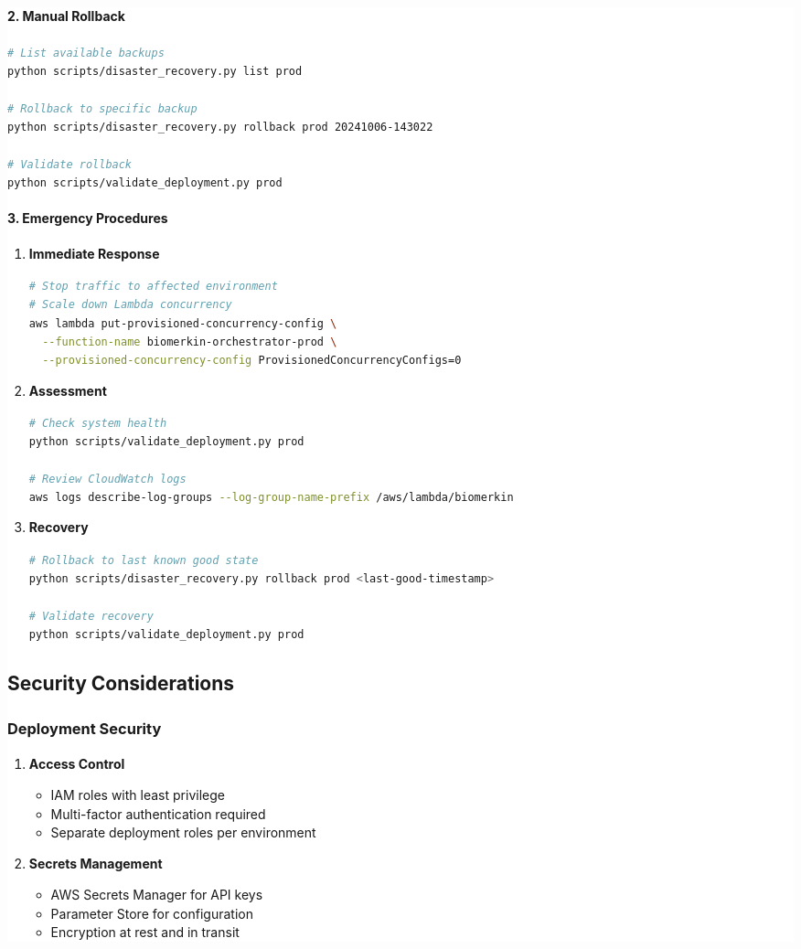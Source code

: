 #### 2. Manual Rollback

```bash
# List available backups
python scripts/disaster_recovery.py list prod

# Rollback to specific backup
python scripts/disaster_recovery.py rollback prod 20241006-143022

# Validate rollback
python scripts/validate_deployment.py prod
```

#### 3. Emergency Procedures

1. **Immediate Response**
   ```bash
   # Stop traffic to affected environment
   # Scale down Lambda concurrency
   aws lambda put-provisioned-concurrency-config \
     --function-name biomerkin-orchestrator-prod \
     --provisioned-concurrency-config ProvisionedConcurrencyConfigs=0
   ```

2. **Assessment**
   ```bash
   # Check system health
   python scripts/validate_deployment.py prod
   
   # Review CloudWatch logs
   aws logs describe-log-groups --log-group-name-prefix /aws/lambda/biomerkin
   ```

3. **Recovery**
   ```bash
   # Rollback to last known good state
   python scripts/disaster_recovery.py rollback prod <last-good-timestamp>
   
   # Validate recovery
   python scripts/validate_deployment.py prod
   ```

## Security Considerations

### Deployment Security

1. **Access Control**
   - IAM roles with least privilege
   - Multi-factor authentication required
   - Separate deployment roles per environment

2. **Secrets Management**
   - AWS Secrets Manager for API keys
   - Parameter Store for configuration
   - Encryption at rest and in transit
